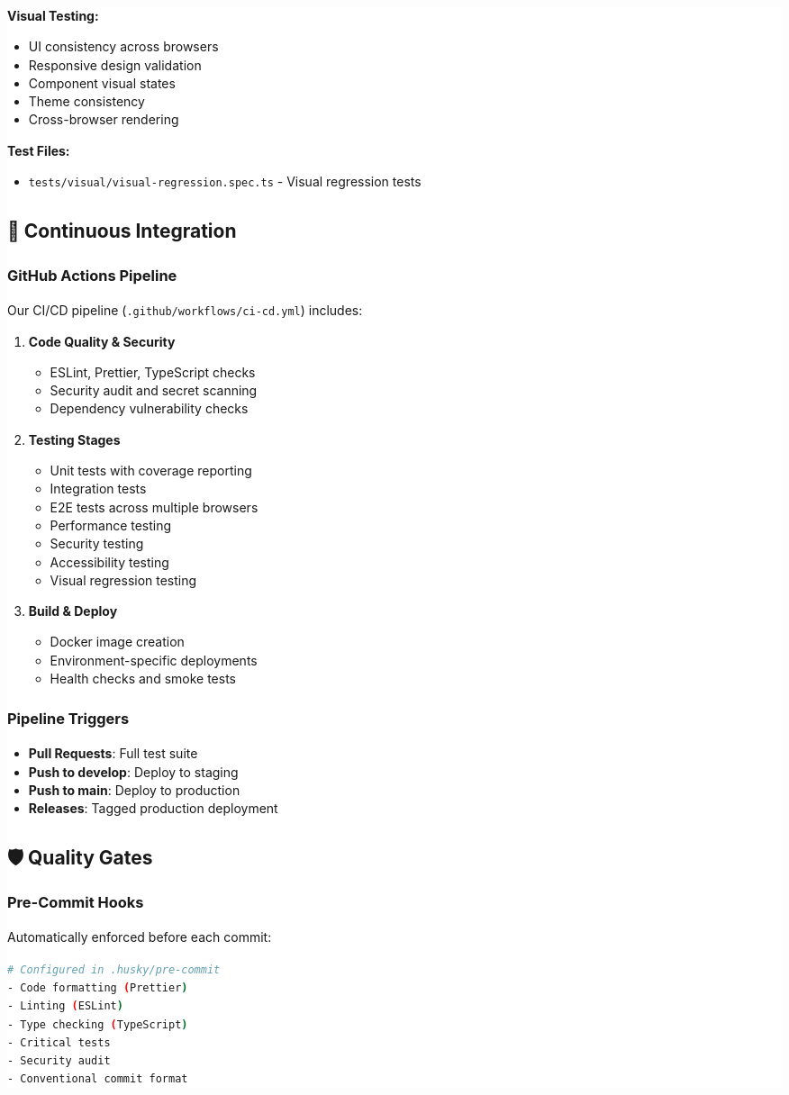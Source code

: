 **Visual Testing:**
- UI consistency across browsers
- Responsive design validation
- Component visual states
- Theme consistency
- Cross-browser rendering

**Test Files:**
- `tests/visual/visual-regression.spec.ts` - Visual regression tests

## 🔄 Continuous Integration

### GitHub Actions Pipeline

Our CI/CD pipeline (`.github/workflows/ci-cd.yml`) includes:

1. **Code Quality & Security**
   - ESLint, Prettier, TypeScript checks
   - Security audit and secret scanning
   - Dependency vulnerability checks

2. **Testing Stages**
   - Unit tests with coverage reporting
   - Integration tests
   - E2E tests across multiple browsers
   - Performance testing
   - Security testing
   - Accessibility testing
   - Visual regression testing

3. **Build & Deploy**
   - Docker image creation
   - Environment-specific deployments
   - Health checks and smoke tests

### Pipeline Triggers

- **Pull Requests**: Full test suite
- **Push to develop**: Deploy to staging
- **Push to main**: Deploy to production
- **Releases**: Tagged production deployment

## 🛡️ Quality Gates

### Pre-Commit Hooks

Automatically enforced before each commit:

```bash
# Configured in .husky/pre-commit
- Code formatting (Prettier)
- Linting (ESLint)
- Type checking (TypeScript)
- Critical tests
- Security audit
- Conventional commit format
```
